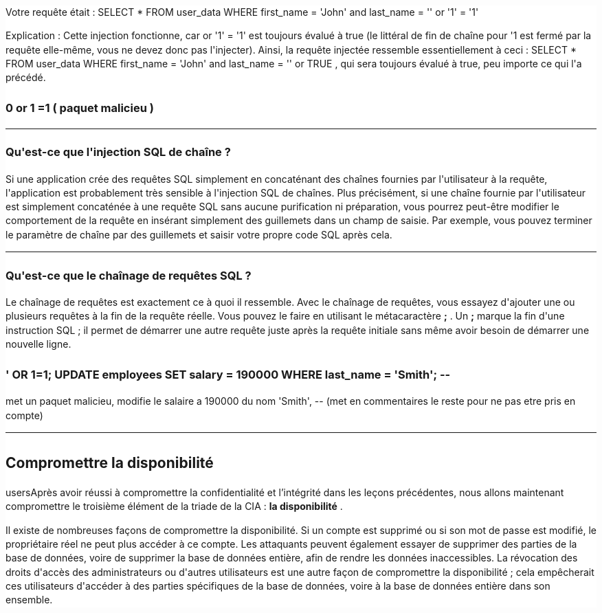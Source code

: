 
Votre requête était : SELECT * FROM user_data WHERE first_name = 'John' and last_name = '' or '1' = '1'

Explication : Cette injection fonctionne, car or '1' = '1' est toujours évalué à true (le littéral de fin de chaîne pour '1 est fermé par la requête elle-même, vous ne devez donc pas l'injecter). Ainsi, la requête injectée ressemble essentiellement à ceci : SELECT * FROM user_data WHERE first_name = 'John' and last_name = '' or TRUE , qui sera toujours évalué à true, peu importe ce qui l'a précédé.

### 0 or 1 =1 ( paquet malicieu )

---

### Qu'est-ce que l'injection SQL de chaîne ?

Si une application crée des requêtes SQL simplement en concaténant des chaînes fournies par l'utilisateur à la requête, l'application est probablement très sensible à l'injection SQL de chaînes.
Plus précisément, si une chaîne fournie par l'utilisateur est simplement concaténée à une requête SQL sans aucune purification ni préparation, vous pourrez peut-être modifier le comportement de la requête en insérant simplement des guillemets dans un champ de saisie. Par exemple, vous pouvez terminer le paramètre de chaîne par des guillemets et saisir votre propre code SQL après cela.

---

### Qu'est-ce que le chaînage de requêtes SQL ?

Le chaînage de requêtes est exactement ce à quoi il ressemble. Avec le chaînage de requêtes, vous essayez d'ajouter une ou plusieurs requêtes à la fin de la requête réelle. Vous pouvez le faire en utilisant le métacaractère **;** . Un **;** marque la fin d'une instruction SQL ; il permet de démarrer une autre requête juste après la requête initiale sans même avoir besoin de démarrer une nouvelle ligne.

### ' OR 1=1; UPDATE employees SET salary = 190000 WHERE last_name = 'Smith'; --

met un paquet malicieu, modifie le salaire a 190000 du nom 'Smith', -- (met en commentaires le reste pour ne pas etre pris en compte)


---

## Compromettre la disponibilité

usersAprès avoir réussi à compromettre la confidentialité et l’intégrité dans les leçons précédentes, nous allons maintenant compromettre le troisième élément de la triade de la CIA : **la disponibilité** .

Il existe de nombreuses façons de compromettre la disponibilité. Si un compte est supprimé ou si son mot de passe est modifié, le propriétaire réel ne peut plus accéder à ce compte. Les attaquants peuvent également essayer de supprimer des parties de la base de données, voire de supprimer la base de données entière, afin de rendre les données inaccessibles. La révocation des droits d'accès des administrateurs ou d'autres utilisateurs est une autre façon de compromettre la disponibilité ; cela empêcherait ces utilisateurs d'accéder à des parties spécifiques de la base de données, voire à la base de données entière dans son ensemble.

